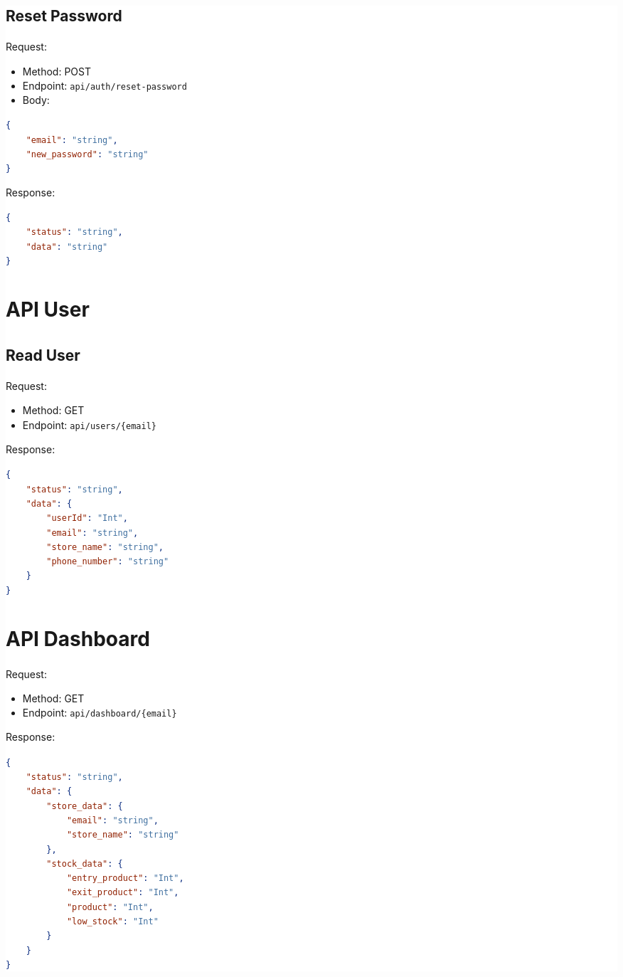 ## Reset Password
Request:
- Method: POST
- Endpoint: ```api/auth/reset-password```
- Body: 
```json
{
    "email": "string",
    "new_password": "string"
}
```

Response:
```json
{
    "status": "string",
    "data": "string"
}
```

# API User
## Read User
Request:
- Method: GET
- Endpoint: ```api/users/{email}```

Response:
```json
{
    "status": "string",
    "data": {
        "userId": "Int",
        "email": "string",
        "store_name": "string",
        "phone_number": "string"
    }
}
```

# API Dashboard
Request:
- Method: GET
- Endpoint: ```api/dashboard/{email}```

Response:
```json
{
    "status": "string",
    "data": {
        "store_data": {
            "email": "string",
            "store_name": "string"
        },
        "stock_data": {
            "entry_product": "Int",
            "exit_product": "Int",
            "product": "Int",
            "low_stock": "Int"
        }
    }
}
```